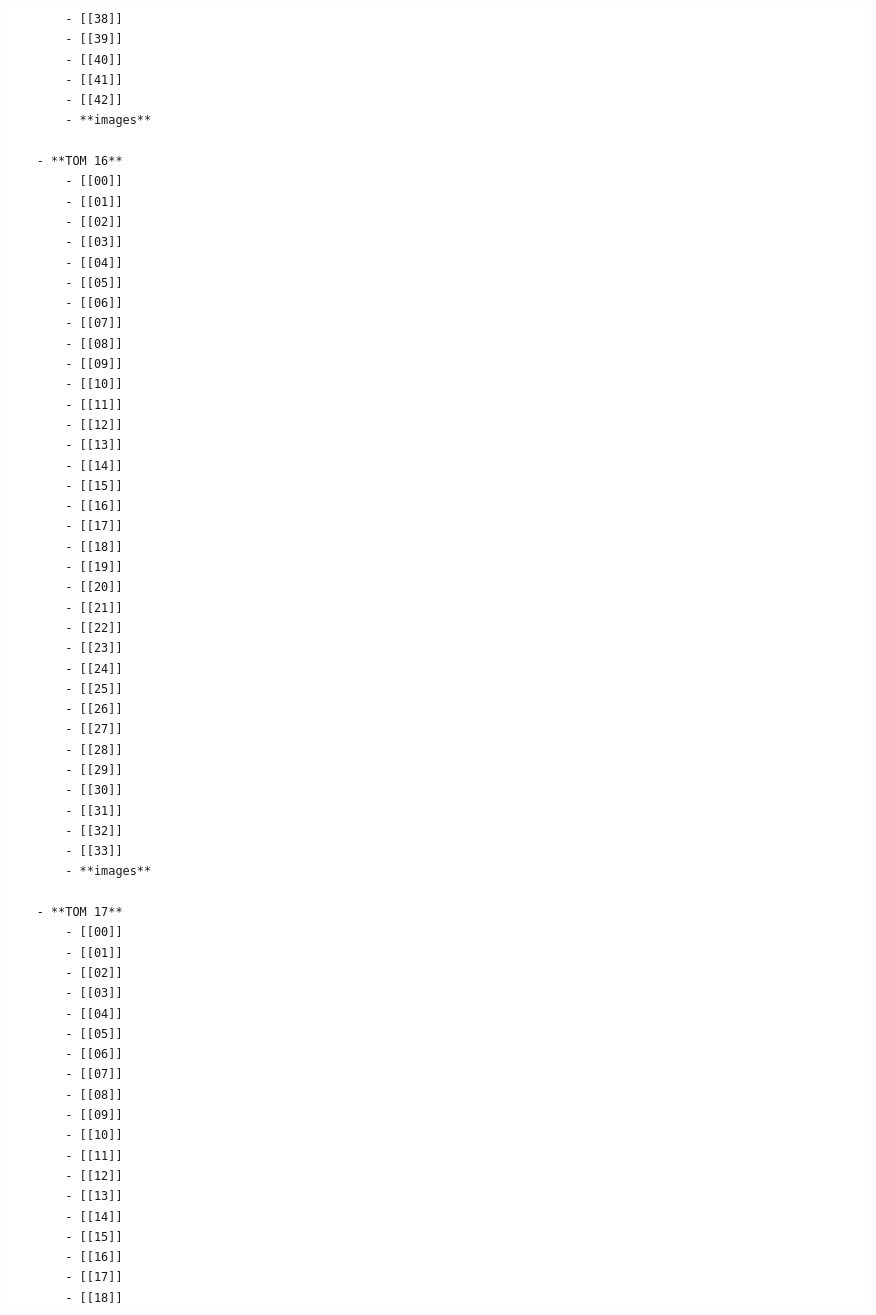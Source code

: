 			- [[38]]
			- [[39]]
			- [[40]]
			- [[41]]
			- [[42]]
			- **images**

		- **ТОМ 16**
			- [[00]]
			- [[01]]
			- [[02]]
			- [[03]]
			- [[04]]
			- [[05]]
			- [[06]]
			- [[07]]
			- [[08]]
			- [[09]]
			- [[10]]
			- [[11]]
			- [[12]]
			- [[13]]
			- [[14]]
			- [[15]]
			- [[16]]
			- [[17]]
			- [[18]]
			- [[19]]
			- [[20]]
			- [[21]]
			- [[22]]
			- [[23]]
			- [[24]]
			- [[25]]
			- [[26]]
			- [[27]]
			- [[28]]
			- [[29]]
			- [[30]]
			- [[31]]
			- [[32]]
			- [[33]]
			- **images**

		- **ТОМ 17**
			- [[00]]
			- [[01]]
			- [[02]]
			- [[03]]
			- [[04]]
			- [[05]]
			- [[06]]
			- [[07]]
			- [[08]]
			- [[09]]
			- [[10]]
			- [[11]]
			- [[12]]
			- [[13]]
			- [[14]]
			- [[15]]
			- [[16]]
			- [[17]]
			- [[18]]